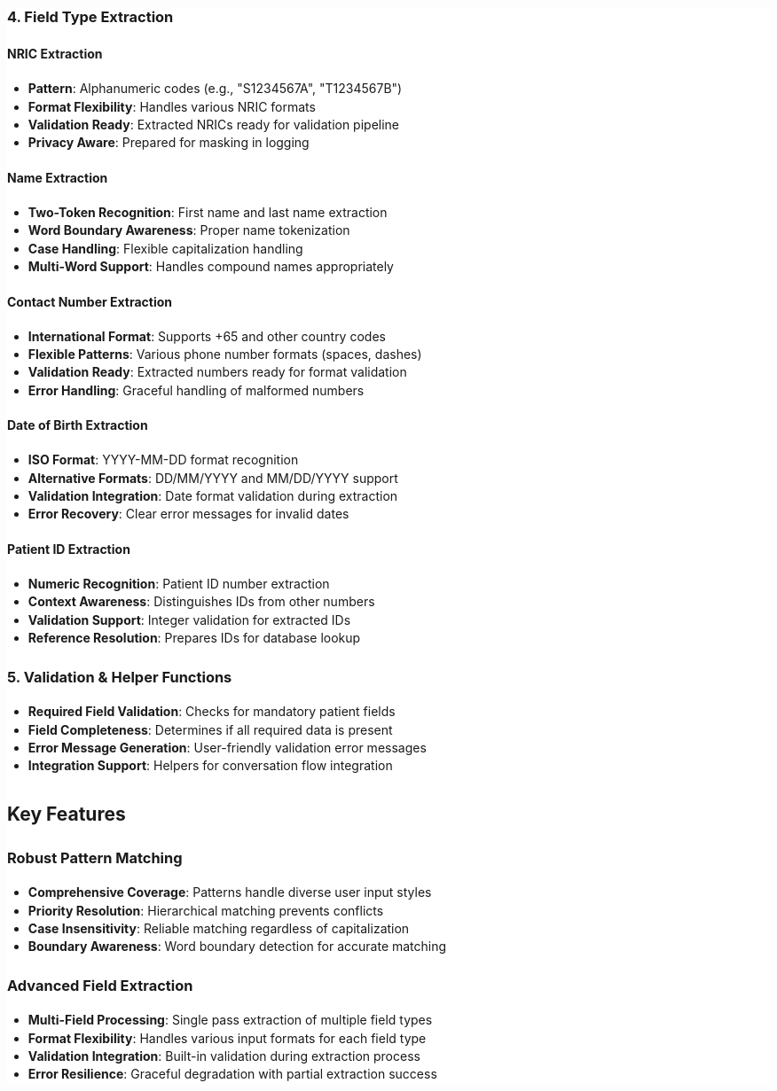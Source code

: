 ### 4. Field Type Extraction
#### NRIC Extraction
- **Pattern**: Alphanumeric codes (e.g., "S1234567A", "T1234567B")
- **Format Flexibility**: Handles various NRIC formats
- **Validation Ready**: Extracted NRICs ready for validation pipeline
- **Privacy Aware**: Prepared for masking in logging

#### Name Extraction
- **Two-Token Recognition**: First name and last name extraction
- **Word Boundary Awareness**: Proper name tokenization
- **Case Handling**: Flexible capitalization handling
- **Multi-Word Support**: Handles compound names appropriately

#### Contact Number Extraction
- **International Format**: Supports +65 and other country codes
- **Flexible Patterns**: Various phone number formats (spaces, dashes)
- **Validation Ready**: Extracted numbers ready for format validation
- **Error Handling**: Graceful handling of malformed numbers

#### Date of Birth Extraction
- **ISO Format**: YYYY-MM-DD format recognition
- **Alternative Formats**: DD/MM/YYYY and MM/DD/YYYY support
- **Validation Integration**: Date format validation during extraction
- **Error Recovery**: Clear error messages for invalid dates

#### Patient ID Extraction
- **Numeric Recognition**: Patient ID number extraction
- **Context Awareness**: Distinguishes IDs from other numbers
- **Validation Support**: Integer validation for extracted IDs
- **Reference Resolution**: Prepares IDs for database lookup

### 5. Validation & Helper Functions
- **Required Field Validation**: Checks for mandatory patient fields
- **Field Completeness**: Determines if all required data is present
- **Error Message Generation**: User-friendly validation error messages
- **Integration Support**: Helpers for conversation flow integration

## Key Features

### Robust Pattern Matching
- **Comprehensive Coverage**: Patterns handle diverse user input styles
- **Priority Resolution**: Hierarchical matching prevents conflicts
- **Case Insensitivity**: Reliable matching regardless of capitalization
- **Boundary Awareness**: Word boundary detection for accurate matching

### Advanced Field Extraction
- **Multi-Field Processing**: Single pass extraction of multiple field types
- **Format Flexibility**: Handles various input formats for each field type
- **Validation Integration**: Built-in validation during extraction process
- **Error Resilience**: Graceful degradation with partial extraction success

